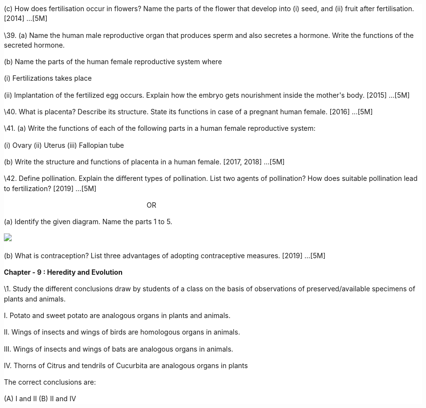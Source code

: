 (c) How does fertilisation occur in flowers? Name the parts of the flower that develop into (i) seed, and (ii) fruit after fertilisation. [2014] ...[5M]


\39. (a) Name the human male reproductive organ that produces sperm and also secretes a hormone. Write the functions of the secreted hormone.

(b) Name the parts of the human female reproductive system where

(i) Fertilizations takes place

(ii) Implantation of the fertilized egg occurs. Explain how the embryo gets nourishment inside the mother's body. [2015] ...[5M]

\40. What is placenta? Describe its structure. State its functions in case of a pregnant human female. [2016] ...[5M]

\41. (a) Write the functions of each of the following parts in a human female reproductive system:

(i) Ovary		(ii) Uterus		(iii) Fallopian tube

(b) Write the structure and functions of placenta in a human female. [2017, 2018] ...[5M]

\42. Define pollination. Explain the different types of pollination. List two agents of pollination? How does suitable pollination lead to fertilization? [2019] ...[5M]

`                                         `OR

(a) Identify the given diagram. Name the parts 1 to 5.

![](Aspose.Words.9f2d6e5c-a32c-47c1-9f78-0f7e3cb46183.014.png)

(b) What is contraception? List three advantages of adopting contraceptive measures. [2019] ...[5M]




















**Chapter - 9 : Heredity and Evolution**

\1. Study the different conclusions draw by students of a class on the basis of observations of preserved/available specimens of plants and animals.

I. Potato and sweet potato are analogous organs in plants and animals.

II. Wings of insects and wings of birds are homologous organs in animals.

III. Wings of insects and wings of bats are analogous organs in animals.

IV. Thorns of Citrus and tendrils of Cucurbita are analogous organs in plants

The correct conclusions are:

(A) I and II			(B) II and IV
